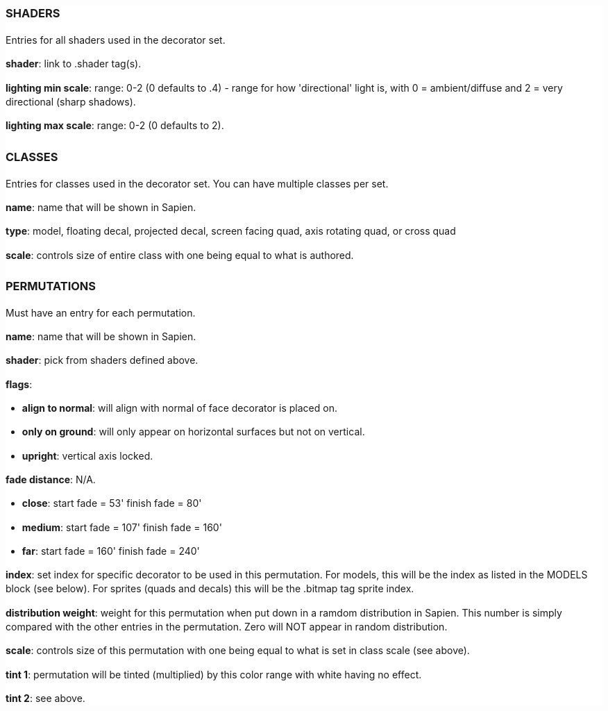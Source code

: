 ### SHADERS

Entries for all shaders used in the decorator set.

**shader**: link to .shader tag(s).

**lighting min scale**: range: 0-2 (0 defaults to .4) - range for how 'directional' light is, with 0 = ambient/diffuse and 2 = very directional (sharp shadows).

**lighting max scale**: range: 0-2 (0 defaults to 2).

### CLASSES

Entries for classes used in the decorator set. You can have multiple classes per set.

**name**: name that will be shown in Sapien.

**type**: model, floating decal, projected decal, screen facing quad, axis rotating quad, or cross quad

**scale**: controls size of entire class with one being equal to what is authored.

### PERMUTATIONS

Must have an entry for each permutation.

**name**: name that will be shown in Sapien.

**shader**: pick from shaders defined above.

**flags**: 

- **align to normal**: will align with normal of face decorator is placed on.

- **only on ground**: will only appear on horizontal surfaces but not on vertical.

- **upright**: vertical axis locked.

**fade distance**: N/A.

- **close**: start fade = 53' finish fade = 80'

- **medium**: start fade = 107' finish fade = 160'

- **far**: start fade = 160' finish fade = 240'

**index**: set index for specific decorator to be used in this permutation. For models, this will be the index as listed in the MODELS block (see below). For sprites (quads and decals) this will be the .bitmap tag sprite index.

**distribution weight**: weight for this permutation when put down in a ramdom distribution in Sapien. This number is simply compared with the other entries in the permutation. Zero will NOT appear in random distribution.

**scale**: controls size of this permutation with one being equal to what is set in class scale (see above).

**tint 1**: permutation will be tinted (multiplied) by this color range with white having no effect.

**tint 2**: see above.
